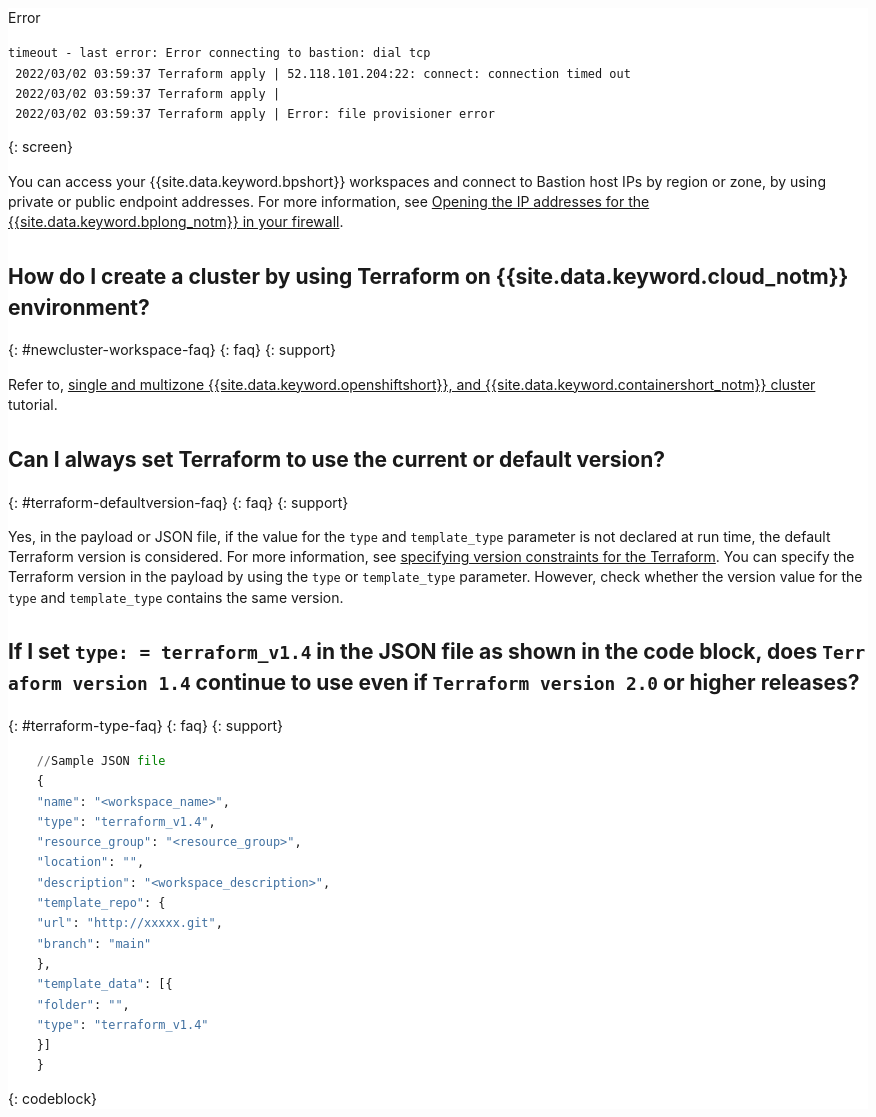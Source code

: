 Error

```text
timeout - last error: Error connecting to bastion: dial tcp
 2022/03/02 03:59:37 Terraform apply | 52.118.101.204:22: connect: connection timed out
 2022/03/02 03:59:37 Terraform apply | 
 2022/03/02 03:59:37 Terraform apply | Error: file provisioner error
```
{: screen}

You can access your {{site.data.keyword.bpshort}} workspaces and connect to Bastion host IPs by region or zone, by using private or public endpoint addresses. For more information, see [Opening the IP addresses for the {{site.data.keyword.bplong_notm}} in your firewall](/docs/schematics?topic=schematics-allowed-ipaddresses).

## How do I create a cluster by using Terraform on {{site.data.keyword.cloud_notm}} environment?
{: #newcluster-workspace-faq}
{: faq}
{: support}

Refer to, [single and multizone {{site.data.keyword.openshiftshort}}, and {{site.data.keyword.containershort_notm}} cluster](/docs/ibm-cloud-provider-for-terraform?topic=ibm-cloud-provider-for-terraform-tutorial-tf-clusters#create-cluster) tutorial.

## Can I always set Terraform to use the current or default version?
{: #terraform-defaultversion-faq}
{: faq}
{: support}

Yes, in the payload or JSON file, if the value for the `type` and `template_type` parameter is not declared at run time, the default Terraform version is considered. For more information, see [specifying version constraints for the Terraform](/docs/schematics?topic=schematics-version-constraints#version-constraints-terraform).
You can specify the Terraform version in the payload by using the `type` or `template_type` parameter. However, check whether the version value for the `type` and `template_type` contains the same version.

## If I set `type: = terraform_v1.4` in the JSON file as shown in the code block, does `Terraform version 1.4` continue to use even if `Terraform version 2.0` or higher releases?
{: #terraform-type-faq}
{: faq}
{: support}

```terraform
    //Sample JSON file
    {
    "name": "<workspace_name>",
    "type": "terraform_v1.4",
    "resource_group": "<resource_group>",
    "location": "",
    "description": "<workspace_description>",
    "template_repo": {
    "url": "http://xxxxx.git",
    "branch": "main"
    },
    "template_data": [{
    "folder": "",
    "type": "terraform_v1.4"
    }]
    }
```
{: codeblock}